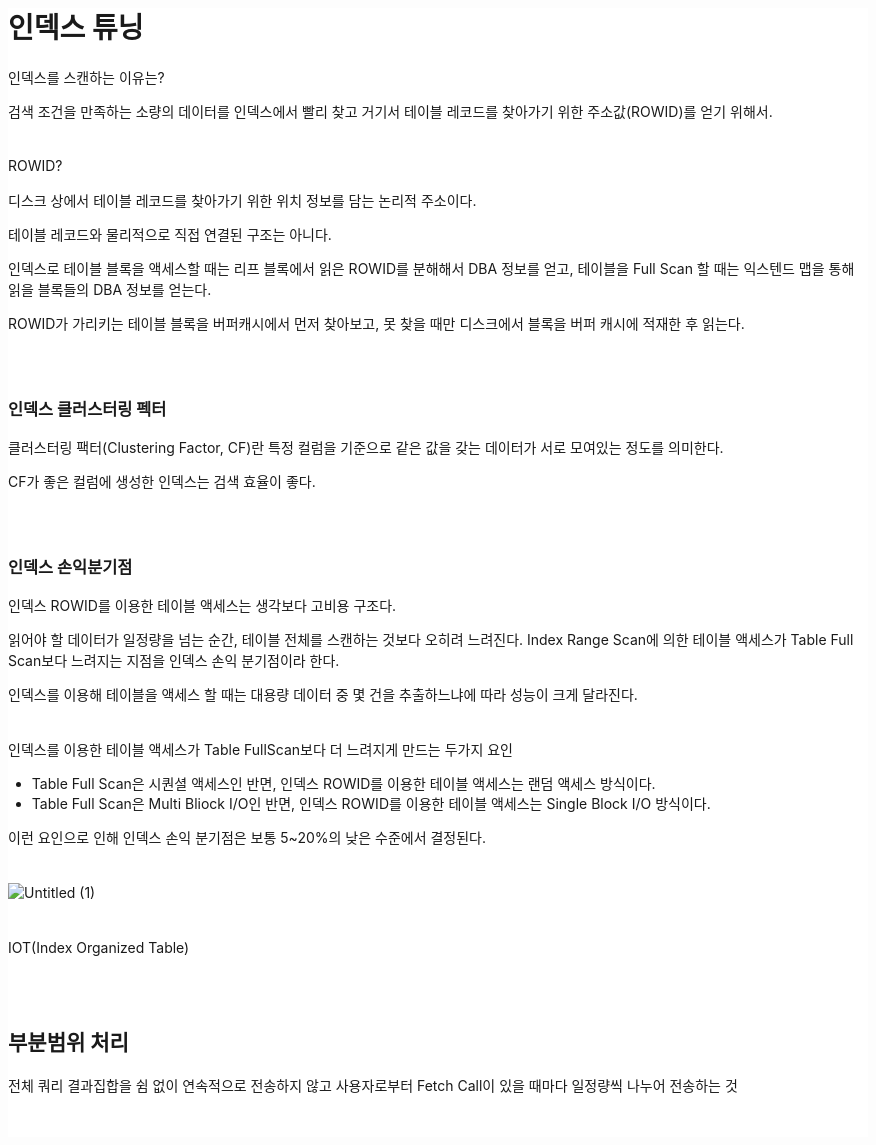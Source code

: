 # 인덱스 튜닝

인덱스를 스캔하는 이유는?   

검색 조건을 만족하는 소량의 데이터를 인덱스에서 빨리 찾고 거기서 테이블 레코드를 찾아가기 위한 주소값(ROWID)를 얻기 위해서.   
<br/>

ROWID?  

디스크 상에서 테이블 레코드를 찾아가기 위한 위치 정보를 담는 논리적 주소이다.  

테이블 레코드와 물리적으로 직접 연결된 구조는 아니다.  

인덱스로 테이블 블록을 액세스할 때는 리프 블록에서 읽은 ROWID를 분해해서 DBA 정보를 얻고, 테이블을 Full Scan 할 때는 익스텐드 맵을 통해 읽을 블록들의 DBA 정보를 얻는다.  

ROWID가 가리키는 테이블 블록을 버퍼캐시에서 먼저 찾아보고, 못 찾을 때만 디스크에서 블록을 버퍼 캐시에 적재한 후 읽는다.  
<br/>
<br/>

### 인덱스 클러스터링 펙터

클러스터링 팩터(Clustering Factor, CF)란 특정 컬럼을 기준으로 같은 값을 갖는 데이터가 서로 모여있는 정도를 의미한다.  

CF가 좋은 컬럼에 생성한 인덱스는 검색 효율이 좋다.  
<br/>
<br/>

### 인덱스 손익분기점

인덱스 ROWID를 이용한 테이블 액세스는 생각보다 고비용 구조다.  

읽어야 할 데이터가 일정량을 넘는 순간, 테이블 전체를 스캔하는 것보다 오히려 느려진다. Index Range Scan에 의한 테이블 액세스가 Table Full Scan보다 느려지는 지점을 인덱스 손익 분기점이라 한다.  

인덱스를 이용해 테이블을 액세스 할 때는 대용량 데이터 중 몇 건을 추출하느냐에 따라 성능이 크게 달라진다.  
<br/>

인덱스를 이용한 테이블 액세스가 Table FullScan보다 더 느려지게 만드는 두가지 요인

- Table Full Scan은 시퀀셜 액세스인 반면, 인덱스 ROWID를 이용한 테이블 액세스는 랜덤 액세스 방식이다.
- Table Full Scan은 Multi Bliock I/O인 반면, 인덱스 ROWID를 이용한 테이블 액세스는 Single Block I/O 방식이다.  

이런 요인으로 인해 인덱스 손익 분기점은 보통 5~20%의 낮은 수준에서 결정된다.  
<br/>

![Untitled (1)](https://github.com/Reffy08/TIL/assets/95058915/5fd46441-6643-4485-b541-7bf470358aea)  
<br/>

IOT(Index Organized Table)  
<br/>
<br/>

## 부분범위 처리

전체 쿼리 결과집합을 쉼 없이 연속적으로 전송하지 않고 사용자로부터 Fetch Call이 있을 때마다 일정량씩 나누어 전송하는 것  
<br/>
<br/>
